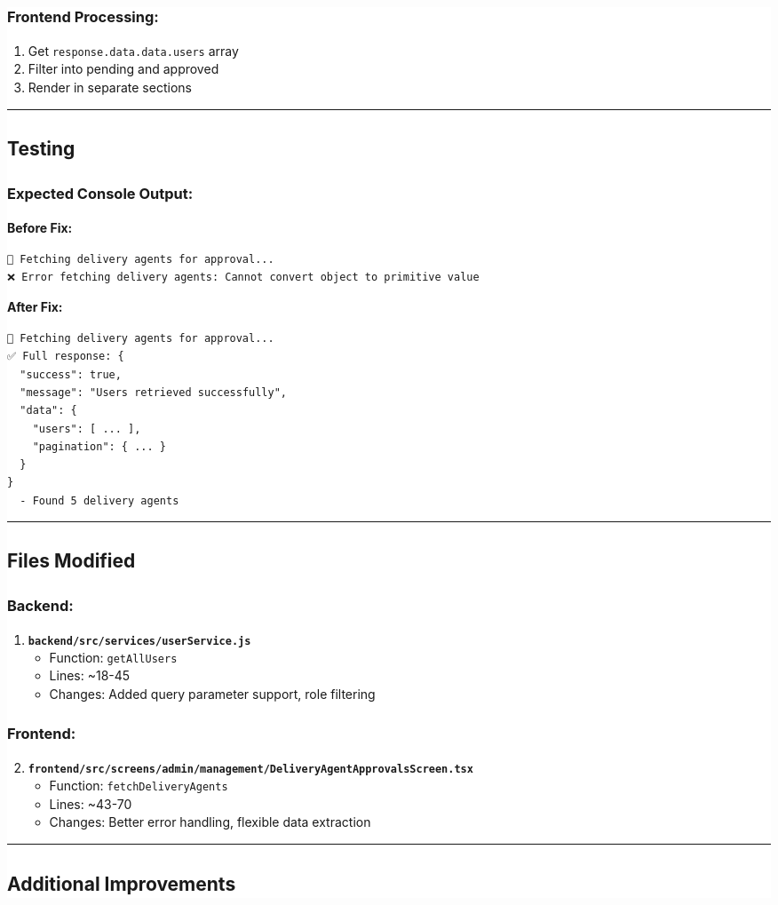 ### Frontend Processing:
1. Get `response.data.data.users` array
2. Filter into pending and approved
3. Render in separate sections

---

## Testing

### Expected Console Output:

**Before Fix:**
```
📡 Fetching delivery agents for approval...
❌ Error fetching delivery agents: Cannot convert object to primitive value
```

**After Fix:**
```
📡 Fetching delivery agents for approval...
✅ Full response: {
  "success": true,
  "message": "Users retrieved successfully",
  "data": {
    "users": [ ... ],
    "pagination": { ... }
  }
}
  - Found 5 delivery agents
```

---

## Files Modified

### Backend:
1. **`backend/src/services/userService.js`**
   - Function: `getAllUsers`
   - Lines: ~18-45
   - Changes: Added query parameter support, role filtering

### Frontend:
2. **`frontend/src/screens/admin/management/DeliveryAgentApprovalsScreen.tsx`**
   - Function: `fetchDeliveryAgents`
   - Lines: ~43-70
   - Changes: Better error handling, flexible data extraction

---

## Additional Improvements
